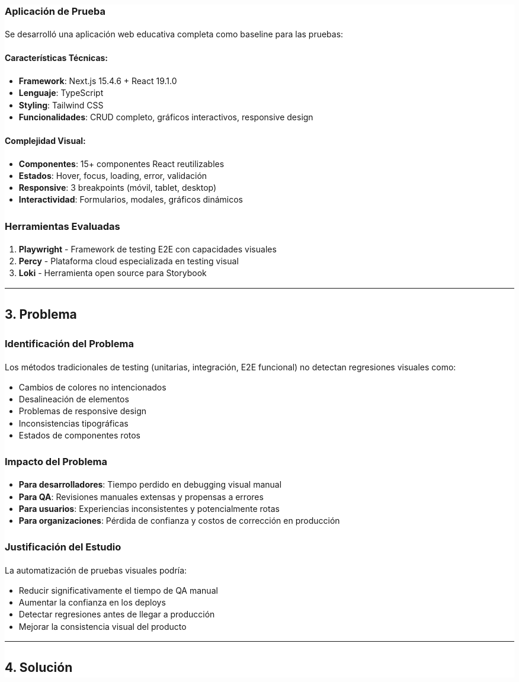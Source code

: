### Aplicación de Prueba
Se desarrolló una aplicación web educativa completa como baseline para las pruebas:

#### Características Técnicas:
- **Framework**: Next.js 15.4.6 + React 19.1.0
- **Lenguaje**: TypeScript
- **Styling**: Tailwind CSS
- **Funcionalidades**: CRUD completo, gráficos interactivos, responsive design

#### Complejidad Visual:
- **Componentes**: 15+ componentes React reutilizables
- **Estados**: Hover, focus, loading, error, validación
- **Responsive**: 3 breakpoints (móvil, tablet, desktop)
- **Interactividad**: Formularios, modales, gráficos dinámicos

### Herramientas Evaluadas
1. **Playwright** - Framework de testing E2E con capacidades visuales
2. **Percy** - Plataforma cloud especializada en testing visual
3. **Loki** - Herramienta open source para Storybook

---

## 3. Problema

### Identificación del Problema
Los métodos tradicionales de testing (unitarias, integración, E2E funcional) no detectan regresiones visuales como:
- Cambios de colores no intencionados
- Desalineación de elementos
- Problemas de responsive design
- Inconsistencias tipográficas
- Estados de componentes rotos

### Impacto del Problema
- **Para desarrolladores**: Tiempo perdido en debugging visual manual
- **Para QA**: Revisiones manuales extensas y propensas a errores
- **Para usuarios**: Experiencias inconsistentes y potencialmente rotas
- **Para organizaciones**: Pérdida de confianza y costos de corrección en producción

### Justificación del Estudio
La automatización de pruebas visuales podría:
- Reducir significativamente el tiempo de QA manual
- Aumentar la confianza en los deploys
- Detectar regresiones antes de llegar a producción
- Mejorar la consistencia visual del producto

---

## 4. Solución

